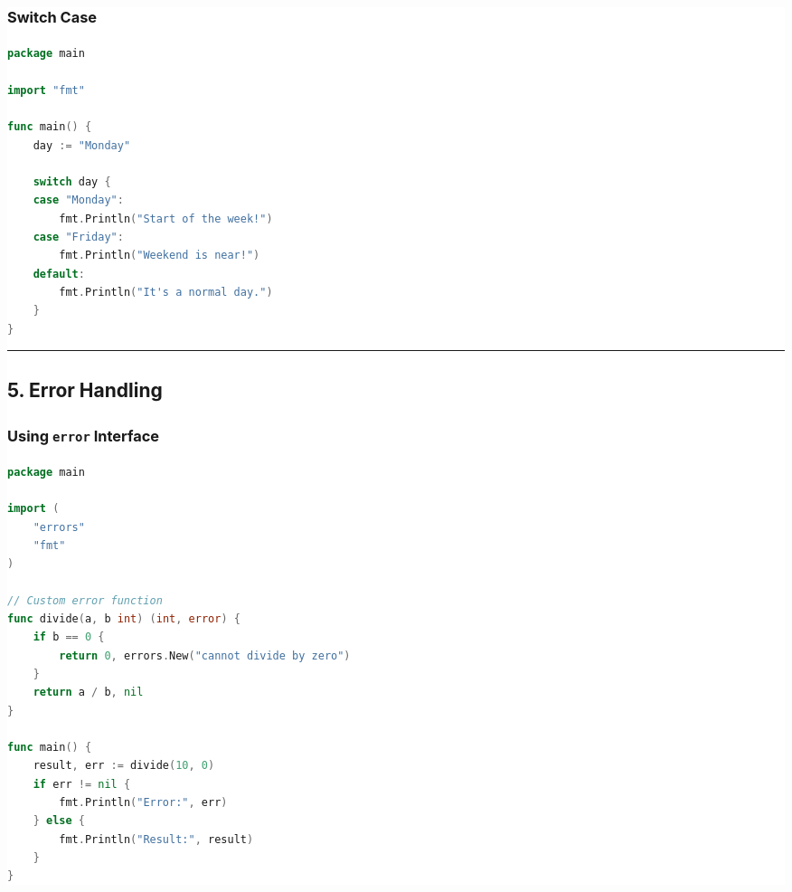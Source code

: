 ### **Switch Case**
```go
package main

import "fmt"

func main() {
	day := "Monday"

	switch day {
	case "Monday":
		fmt.Println("Start of the week!")
	case "Friday":
		fmt.Println("Weekend is near!")
	default:
		fmt.Println("It's a normal day.")
	}
}
```

---

## **5. Error Handling**

### **Using `error` Interface**
```go
package main

import (
	"errors"
	"fmt"
)

// Custom error function
func divide(a, b int) (int, error) {
	if b == 0 {
		return 0, errors.New("cannot divide by zero")
	}
	return a / b, nil
}

func main() {
	result, err := divide(10, 0)
	if err != nil {
		fmt.Println("Error:", err)
	} else {
		fmt.Println("Result:", result)
	}
}
```
